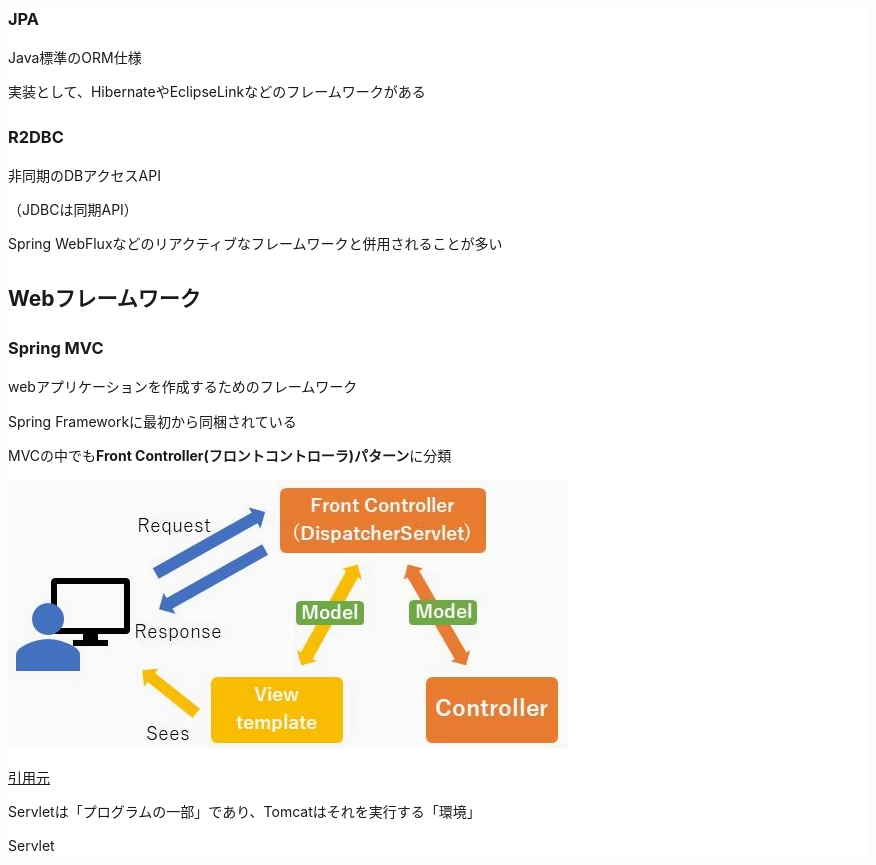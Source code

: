### JPA

  

Java標準のORM仕様

実装として、HibernateやEclipseLinkなどのフレームワークがある

  

### R2DBC

  

非同期のDBアクセスAPI

（JDBCは同期API）

Spring WebFluxなどのリアクティブなフレームワークと併用されることが多い

  

## Webフレームワーク

  

### Spring MVC

  

webアプリケーションを作成するためのフレームワーク

Spring Frameworkに最初から同梱されている

MVCの中でも**Front Controller(フロントコントローラ)パターン**に分類

![](Files/image%204.png)  

[引用元](https://qiita.com/t-shin0hara/items/687085ec34ae78ca2260 "https://qiita.com/t-shin0hara/items/687085ec34ae78ca2260")  

  

Servletは「プログラムの一部」であり、Tomcatはそれを実行する「環境」

  

Servlet
